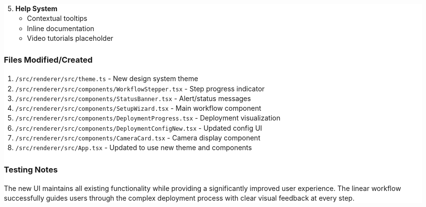 5. **Help System**
   - Contextual tooltips
   - Inline documentation
   - Video tutorials placeholder

### Files Modified/Created

1. `/src/renderer/src/theme.ts` - New design system theme
2. `/src/renderer/src/components/WorkflowStepper.tsx` - Step progress indicator
3. `/src/renderer/src/components/StatusBanner.tsx` - Alert/status messages
4. `/src/renderer/src/components/SetupWizard.tsx` - Main workflow component
5. `/src/renderer/src/components/DeploymentProgress.tsx` - Deployment visualization
6. `/src/renderer/src/components/DeploymentConfigNew.tsx` - Updated config UI
7. `/src/renderer/src/components/CameraCard.tsx` - Camera display component
8. `/src/renderer/src/App.tsx` - Updated to use new theme and components

### Testing Notes

The new UI maintains all existing functionality while providing a significantly improved user experience. The linear workflow successfully guides users through the complex deployment process with clear visual feedback at every step.